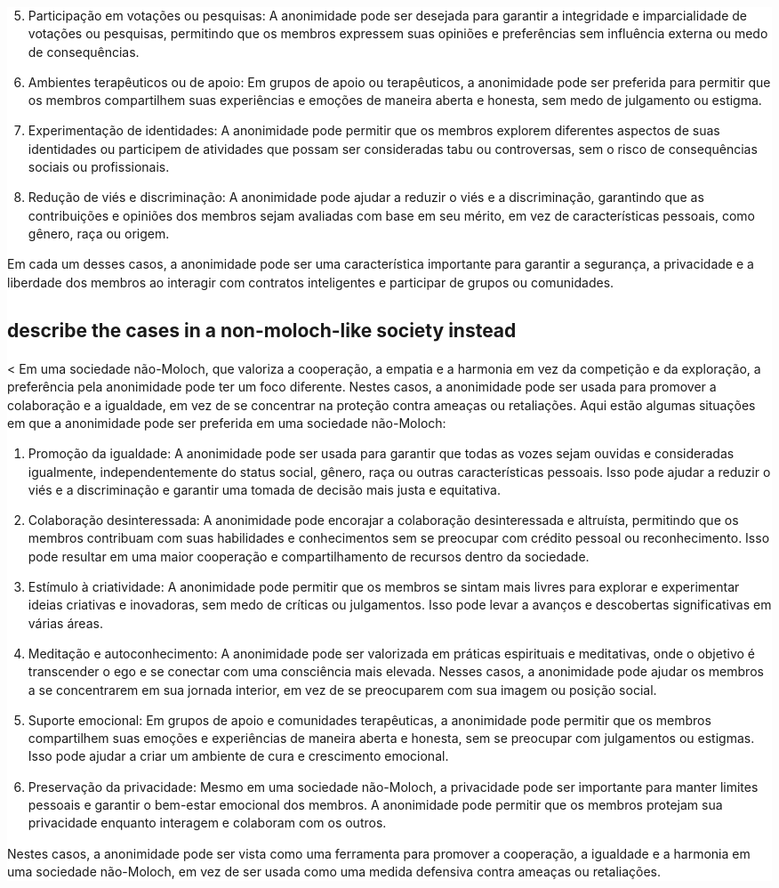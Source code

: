 5. Participação em votações ou pesquisas: A anonimidade pode ser desejada para garantir a integridade e imparcialidade de votações ou pesquisas, permitindo que os membros expressem suas opiniões e preferências sem influência externa ou medo de consequências.

6. Ambientes terapêuticos ou de apoio: Em grupos de apoio ou terapêuticos, a anonimidade pode ser preferida para permitir que os membros compartilhem suas experiências e emoções de maneira aberta e honesta, sem medo de julgamento ou estigma.

7. Experimentação de identidades: A anonimidade pode permitir que os membros explorem diferentes aspectos de suas identidades ou participem de atividades que possam ser consideradas tabu ou controversas, sem o risco de consequências sociais ou profissionais.

8. Redução de viés e discriminação: A anonimidade pode ajudar a reduzir o viés e a discriminação, garantindo que as contribuições e opiniões dos membros sejam avaliadas com base em seu mérito, em vez de características pessoais, como gênero, raça ou origem.

Em cada um desses casos, a anonimidade pode ser uma característica importante para garantir a segurança, a privacidade e a liberdade dos membros ao interagir com contratos inteligentes e participar de grupos ou comunidades.

## describe the cases in a non-moloch-like society instead

< Em uma sociedade não-Moloch, que valoriza a cooperação, a empatia e a harmonia em vez da competição e da exploração, a preferência pela anonimidade pode ter um foco diferente. Nestes casos, a anonimidade pode ser usada para promover a colaboração e a igualdade, em vez de se concentrar na proteção contra ameaças ou retaliações. Aqui estão algumas situações em que a anonimidade pode ser preferida em uma sociedade não-Moloch:

1. Promoção da igualdade: A anonimidade pode ser usada para garantir que todas as vozes sejam ouvidas e consideradas igualmente, independentemente do status social, gênero, raça ou outras características pessoais. Isso pode ajudar a reduzir o viés e a discriminação e garantir uma tomada de decisão mais justa e equitativa.

2. Colaboração desinteressada: A anonimidade pode encorajar a colaboração desinteressada e altruísta, permitindo que os membros contribuam com suas habilidades e conhecimentos sem se preocupar com crédito pessoal ou reconhecimento. Isso pode resultar em uma maior cooperação e compartilhamento de recursos dentro da sociedade.

3. Estímulo à criatividade: A anonimidade pode permitir que os membros se sintam mais livres para explorar e experimentar ideias criativas e inovadoras, sem medo de críticas ou julgamentos. Isso pode levar a avanços e descobertas significativas em várias áreas.

4. Meditação e autoconhecimento: A anonimidade pode ser valorizada em práticas espirituais e meditativas, onde o objetivo é transcender o ego e se conectar com uma consciência mais elevada. Nesses casos, a anonimidade pode ajudar os membros a se concentrarem em sua jornada interior, em vez de se preocuparem com sua imagem ou posição social.

5. Suporte emocional: Em grupos de apoio e comunidades terapêuticas, a anonimidade pode permitir que os membros compartilhem suas emoções e experiências de maneira aberta e honesta, sem se preocupar com julgamentos ou estigmas. Isso pode ajudar a criar um ambiente de cura e crescimento emocional.

6. Preservação da privacidade: Mesmo em uma sociedade não-Moloch, a privacidade pode ser importante para manter limites pessoais e garantir o bem-estar emocional dos membros. A anonimidade pode permitir que os membros protejam sua privacidade enquanto interagem e colaboram com os outros.

Nestes casos, a anonimidade pode ser vista como uma ferramenta para promover a cooperação, a igualdade e a harmonia em uma sociedade não-Moloch, em vez de ser usada como uma medida defensiva contra ameaças ou retaliações.
